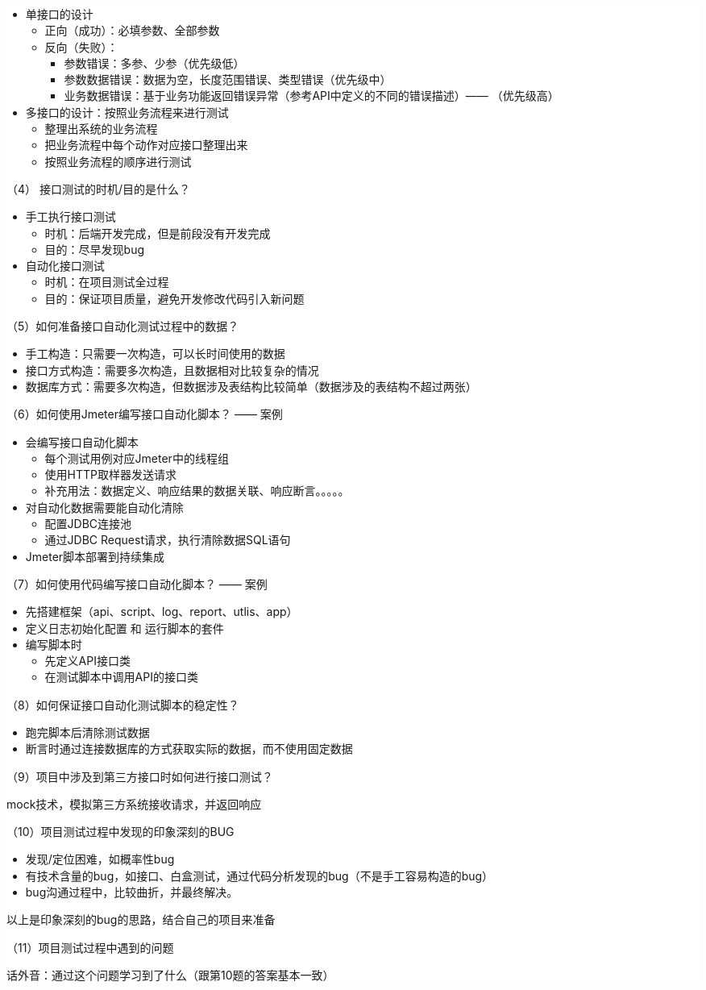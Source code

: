 - 单接口的设计
  - 正向（成功）：必填参数、全部参数
  - 反向（失败）：
    - 参数错误：多参、少参（优先级低）
    - 参数数据错误：数据为空，长度范围错误、类型错误（优先级中）
    - 业务数据错误：基于业务功能返回错误异常（参考API中定义的不同的错误描述）—— （优先级高）
- 多接口的设计：按照业务流程来进行测试
  - 整理出系统的业务流程
  - 把业务流程中每个动作对应接口整理出来
  - 按照业务流程的顺序进行测试

（4） 接口测试的时机/目的是什么？

- 手工执行接口测试
  - 时机：后端开发完成，但是前段没有开发完成
  - 目的：尽早发现bug
- 自动化接口测试
  - 时机：在项目测试全过程
  - 目的：保证项目质量，避免开发修改代码引入新问题

 （5）如何准备接口自动化测试过程中的数据？ 

- 手工构造：只需要一次构造，可以长时间使用的数据
- 接口方式构造：需要多次构造，且数据相对比较复杂的情况
- 数据库方式：需要多次构造，但数据涉及表结构比较简单（数据涉及的表结构不超过两张）

（6）如何使用Jmeter编写接口自动化脚本？  —— 案例

- 会编写接口自动化脚本
  - 每个测试用例对应Jmeter中的线程组
  - 使用HTTP取样器发送请求
  - 补充用法：数据定义、响应结果的数据关联、响应断言。。。。。
- 对自动化数据需要能自动化清除
  - 配置JDBC连接池
  - 通过JDBC Request请求，执行清除数据SQL语句
- Jmeter脚本部署到持续集成

（7）如何使用代码编写接口自动化脚本？  ——  案例

- 先搭建框架（api、script、log、report、utlis、app）
- 定义日志初始化配置 和 运行脚本的套件
- 编写脚本时
  - 先定义API接口类
  - 在测试脚本中调用API的接口类

（8）如何保证接口自动化测试脚本的稳定性？ 

- 跑完脚本后清除测试数据
- 断言时通过连接数据库的方式获取实际的数据，而不使用固定数据

（9）项目中涉及到第三方接口时如何进行接口测试？ 

mock技术，模拟第三方系统接收请求，并返回响应

（10）项目测试过程中发现的印象深刻的BUG

- 发现/定位困难，如概率性bug
- 有技术含量的bug，如接口、白盒测试，通过代码分析发现的bug（不是手工容易构造的bug）
- bug沟通过程中，比较曲折，并最终解决。

以上是印象深刻的bug的思路，结合自己的项目来准备

（11）项目测试过程中遇到的问题

话外音：通过这个问题学习到了什么（跟第10题的答案基本一致）



